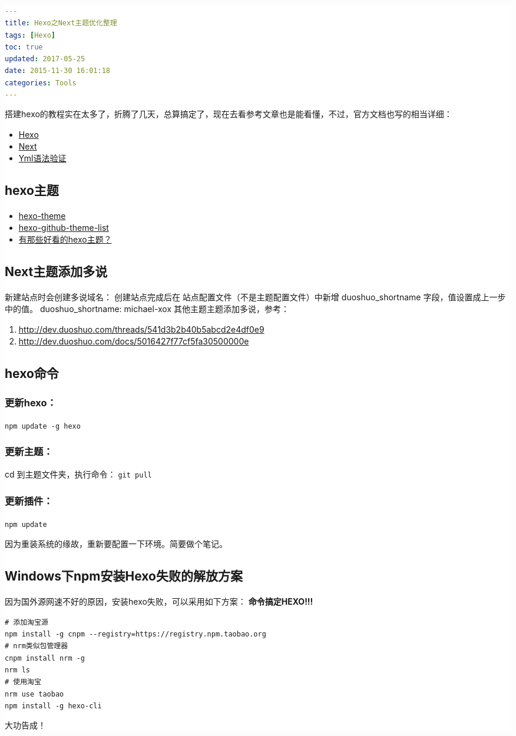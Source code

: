 ```yaml
---
title: Hexo之Next主题优化整理
tags: [Hexo]
toc: true
updated: 2017-05-25
date: 2015-11-30 16:01:18
categories: Tools
---
```


搭建hexo的教程实在太多了，折腾了几天，总算搞定了，现在去看参考文章也是能看懂，不过，官方文档也写的相当详细：
+ [Hexo](https://hexo.io/)
+ [Next](http://theme-next.iissnan.com/)
+ [Yml语法验证](http://www.yamllint.com/)


## hexo主题
+ [hexo-theme](https://hexo.io/themes/)
+ [hexo-github-theme-list](https://github.com/hexojs/hexo/wiki/Themes)
+ [有那些好看的hexo主题？](http://www.zhihu.com/question/24422335)

## Next主题添加多说
新建站点时会创建多说域名：
创建站点完成后在 站点配置文件（不是主题配置文件）中新增 duoshuo_shortname 字段，值设置成上一步中的值。
duoshuo_shortname: michael-xox
其他主题主题添加多说，参考：
1. http://dev.duoshuo.com/threads/541d3b2b40b5abcd2e4df0e9
2. http://dev.duoshuo.com/docs/5016427f77cf5fa30500000e



## hexo命令
### 更新hexo：
`npm update -g hexo`

### 更新主题：
cd 到主题文件夹，执行命令：
`git pull`

### 更新插件：
`npm update`



因为重装系统的缘故，重新要配置一下环境。简要做个笔记。

## Windows下npm安装Hexo失败的解放方案
因为国外源网速不好的原因，安装hexo失败，可以采用如下方案：
**命令搞定HEXO!!!**
```
# 添加淘宝源
npm install -g cnpm --registry=https://registry.npm.taobao.org
# nrm类似包管理器
cnpm install nrm -g
nrm ls
# 使用淘宝
nrm use taobao
npm install -g hexo-cli

```
大功告成！
